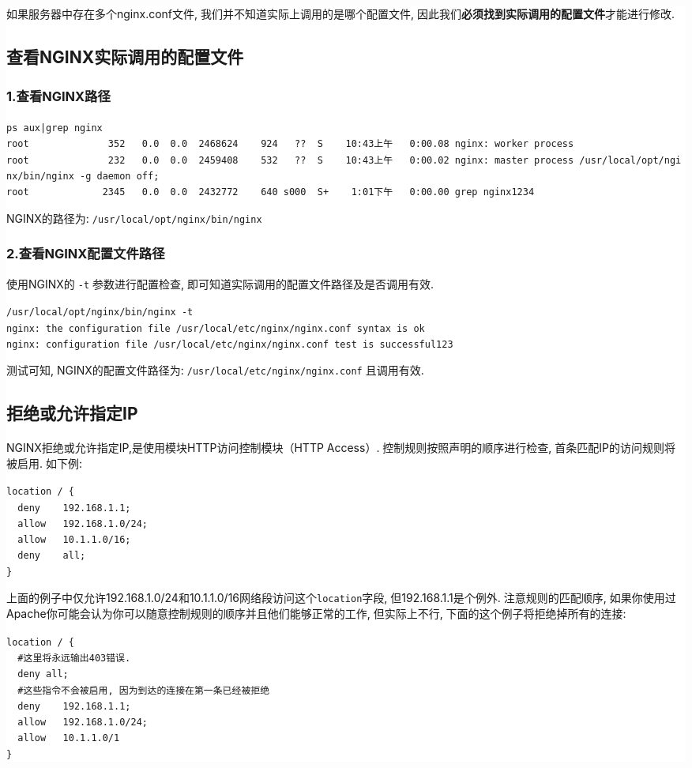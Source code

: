如果服务器中存在多个nginx.conf文件, 我们并不知道实际上调用的是哪个配置文件, 因此我们**必须找到实际调用的配置文件**才能进行修改. 

## 查看NGINX实际调用的配置文件

### 1.查看NGINX路径

```
ps aux|grep nginx
root              352   0.0  0.0  2468624    924   ??  S    10:43上午   0:00.08 nginx: worker process  
root              232   0.0  0.0  2459408    532   ??  S    10:43上午   0:00.02 nginx: master process /usr/local/opt/nginx/bin/nginx -g daemon off;  
root             2345   0.0  0.0  2432772    640 s000  S+    1:01下午   0:00.00 grep nginx1234
```

NGINX的路径为: `/usr/local/opt/nginx/bin/nginx` 

### 2.查看NGINX配置文件路径

使用NGINX的 `-t` 参数进行配置检查, 即可知道实际调用的配置文件路径及是否调用有效. 

```
/usr/local/opt/nginx/bin/nginx -t
nginx: the configuration file /usr/local/etc/nginx/nginx.conf syntax is ok
nginx: configuration file /usr/local/etc/nginx/nginx.conf test is successful123
```

测试可知, NGINX的配置文件路径为: `/usr/local/etc/nginx/nginx.conf` 且调用有效. 

## 拒绝或允许指定IP

NGINX拒绝或允许指定IP,是使用模块HTTP访问控制模块（HTTP Access）.
控制规则按照声明的顺序进行检查, 首条匹配IP的访问规则将被启用. 
如下例: 

```
location / {
  deny    192.168.1.1;
  allow   192.168.1.0/24;
  allow   10.1.1.0/16;
  deny    all;
}
```

上面的例子中仅允许192.168.1.0/24和10.1.1.0/16网络段访问这个`location`字段, 但192.168.1.1是个例外. 
注意规则的匹配顺序, 如果你使用过Apache你可能会认为你可以随意控制规则的顺序并且他们能够正常的工作, 但实际上不行, 下面的这个例子将拒绝掉所有的连接: 

```
location / {
  #这里将永远输出403错误. 
  deny all;
  #这些指令不会被启用, 因为到达的连接在第一条已经被拒绝
  deny    192.168.1.1;
  allow   192.168.1.0/24;
  allow   10.1.1.0/1
}
```
